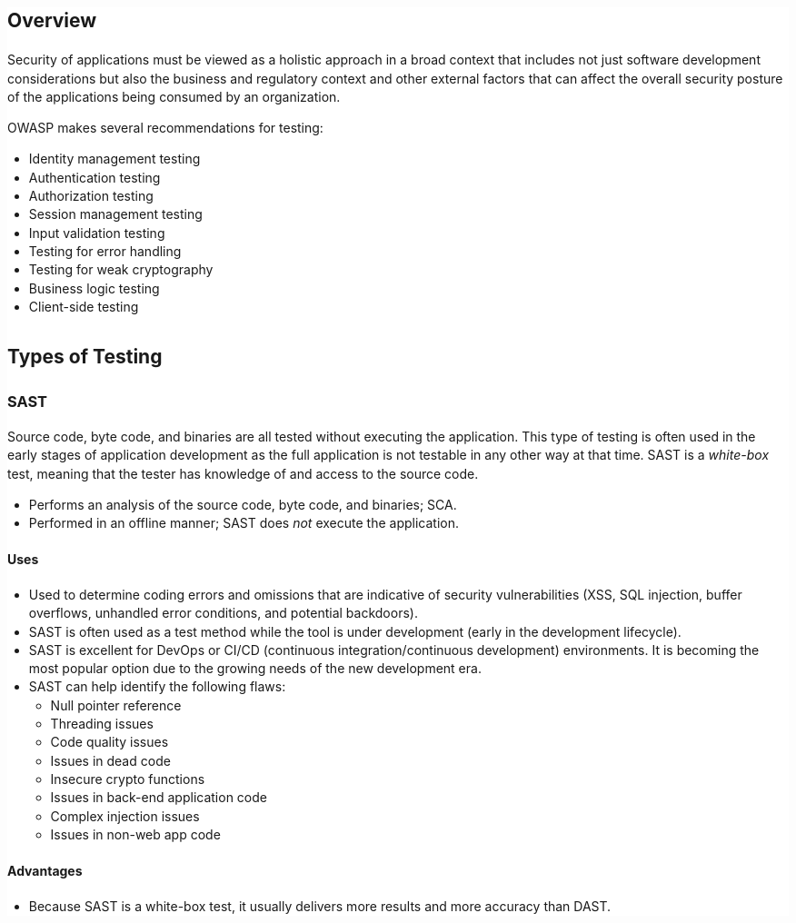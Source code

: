 ## Overview

Security of applications must be viewed as a holistic approach in a broad context that includes not just software development considerations but also the business and regulatory context and other external factors that can affect the overall security posture of the applications being consumed by an organization.

OWASP makes several recommendations for testing:

- Identity management testing
- Authentication testing
- Authorization testing
- Session management testing
- Input validation testing
- Testing for error handling
- Testing for weak cryptography
- Business logic testing
- Client-side testing

## Types of Testing

### SAST

Source code, byte code, and binaries are all tested without executing the application. This type of testing is often used in the early stages of application development as the full application is not testable in any other way at that time. SAST is a *white-box* test, meaning that the tester has knowledge of and access to the source code.

- Performs an analysis of the source code, byte code, and binaries; SCA.
- Performed in an offline manner; SAST does *not* execute the application.

#### Uses

- Used to determine coding errors and omissions that are indicative of security vulnerabilities (XSS, SQL injection, buffer overflows, unhandled error conditions, and potential backdoors).
- SAST is often used as a test method while the tool is under development (early in the development lifecycle).
- SAST is excellent for DevOps or CI/CD (continuous integration/continuous development) environments. It is becoming the most popular option due to the growing needs of the new development era.
- SAST can help identify the following flaws:
  - Null pointer reference
  - Threading issues
  - Code quality issues
  - Issues in dead code
  - Insecure crypto functions
  - Issues in back-end application code
  - Complex injection issues
  - Issues in non-web app code

#### Advantages

- Because SAST is a white-box test, it usually delivers more results and more accuracy than DAST.
